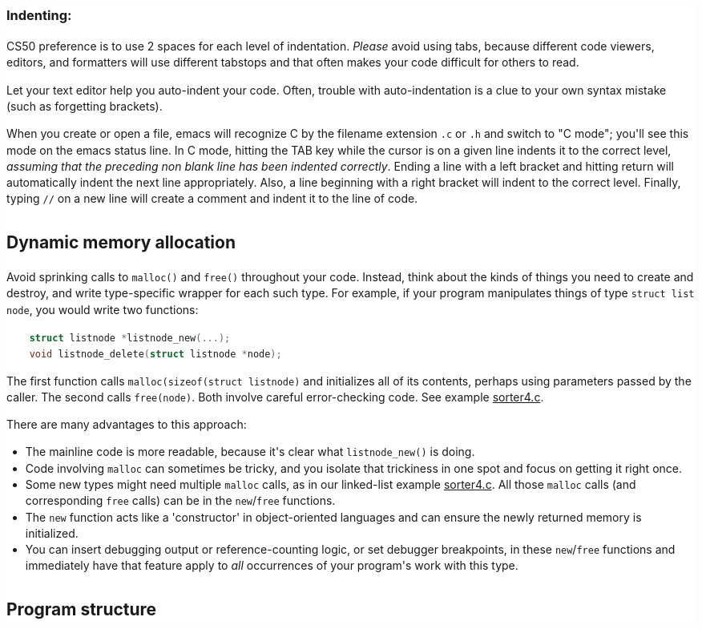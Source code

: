 ### Indenting:

CS50 preference is to use 2 spaces for each level of indentation.
*Please* avoid using tabs, because different code viewers, editors, and formatters will use different tabstops and that often makes your code difficult for others to read.

Let your text editor help you auto-indent your code.
Often, trouble with auto-indentation is a clue to your own syntax mistake (such as forgetting brackets).

When you create or open a file, emacs will recognize C by the filename extension `.c` or `.h` and switch to "C mode"; you'll see this mode on the emacs status line.
In C mode, hitting the TAB key while the cursor is on a given line indents it to the correct level, *assuming that the preceding non blank line has been indented correctly*.
Ending a line with a left bracket and hitting return will automatically indent the next line appropriately.
Also, a line beginning with a right bracket will indent to the correct level.
Finally, typing `//` on a new line will create a comment and indent it to the line of code.

## Dynamic memory allocation

Avoid sprinking calls to `malloc()` and `free()` throughout your code.
Instead, think about the kinds of things you need to create and destroy, and write type-specific wrapper for each such type.
For example, if your program manipulates things of type `struct listnode`, you would write two functions:

```c
    struct listnode *listnode_new(...);
    void listnode_delete(struct listnode *node);
```

The first function calls `malloc(sizeof(struct listnode)` and initializes all of its contents, perhaps using parameters passed by the caller.
The second calls `free(node)`.
Both involve careful error-checking code.
See example [sorter4.c]({{example}}/sorter4.c).

There are many advantages to this approach:

* The mainline code is more readable, because it's clear what `listnode_new()` is doing.
* Code involving `malloc` can sometimes be tricky, and you isolate that trickiness in one spot and focus on getting it right once.
* Some new types might need multiple `malloc` calls, as in our linked-list example [sorter4.c]({{example}}/sorter4.c).
All those `malloc` calls (and corresponding `free` calls) can be in the `new`/`free` functions.
* The `new` function acts like a 'constructor' in object-oriented languages and can ensure the newly returned memory is initialized.
* You can insert debugging output or reference-counting logic, or set debugger breakpoints, in these `new`/`free` functions and immediately have that feature apply to *all* occurrences of your program's work with this type.

## Program structure
